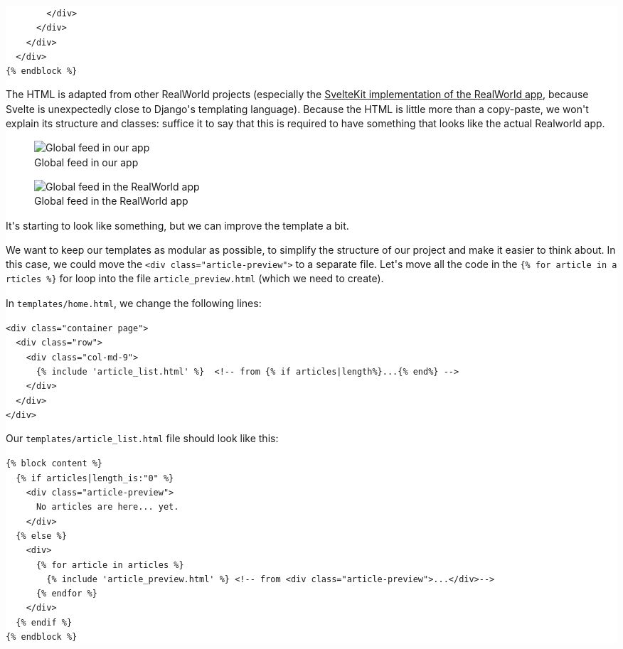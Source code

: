 ``` { .html }
        </div>
      </div>
    </div>
  </div>
{% endblock %}
```

The HTML is adapted from other RealWorld projects (especially the
[SvelteKit implementation of the RealWorld
app](https://github.com/sveltejs/realworld/), because Svelte is
unexpectedly close to Django's templating language). Because the HTML is
little more than a copy-paste, we won't explain its structure and
classes: suffice it to say that this is required to have something that
looks like the actual Realworld app.

<figure>
<img src="../assets/home - global feed.png" width="600" alt="Global feed in our app" /><figcaption aria-hidden="true">Global feed in our app</figcaption>
</figure>

<figure>
<img src="../assets/home - global feed - realworld.png" width="600" alt="Global feed in the RealWorld app" /><figcaption aria-hidden="true">Global feed in the RealWorld app</figcaption>
</figure>

It's starting to look like something, but we can improve the template a
bit.

We want to keep our templates as modular as possible, to simplify the
structure of our project and make it easier to think about. In this
case, we could move the `<div class="article-preview">` to a separate
file. Let's move all the code in the `{% for article in articles %}` for
loop into the file `article_preview.html` (which we need to create).

In `templates/home.html`, we change the following lines:

``` { .html hl_lines="4" }
<div class="container page">
  <div class="row">
    <div class="col-md-9">
      {% include 'article_list.html' %}  <!-- from {% if articles|length%}...{% end%} -->
    </div>
  </div>
</div>
```

Our `templates/article_list.html` file should look like this:

``` { .html hl_lines="9" }
{% block content %}
  {% if articles|length_is:"0" %}
    <div class="article-preview">
      No articles are here... yet.
    </div>
  {% else %}
    <div>
      {% for article in articles %}
        {% include 'article_preview.html' %} <!-- from <div class="article-preview">...</div>-->
      {% endfor %}
    </div>
  {% endif %}
{% endblock %}
```
